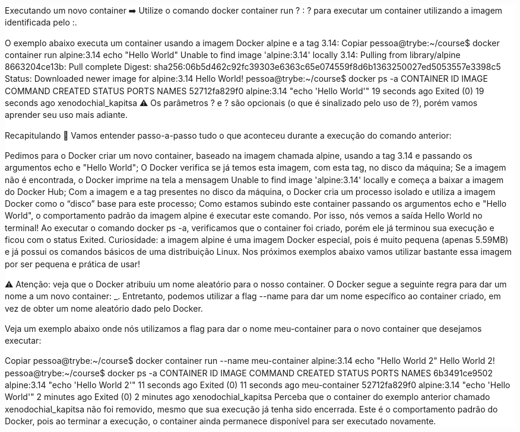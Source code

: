 Executando um novo container
➡️ Utilize o comando docker container run <flags>? <imagem>:<tag> <argumentos>? para executar um container utilizando a imagem identificada pelo <imagem>:<tag>.

O exemplo abaixo executa um container usando a imagem Docker alpine e a tag 3.14:
Copiar
pessoa@trybe:~/course$ docker container run alpine:3.14 echo "Hello World"
Unable to find image 'alpine:3.14' locally
3.14: Pulling from library/alpine
8663204ce13b: Pull complete
Digest: sha256:06b5d462c92fc39303e6363c65e074559f8d6b1363250027ed5053557e3398c5
Status: Downloaded newer image for alpine:3.14
Hello World!
pessoa@trybe:~/course$ docker ps -a
CONTAINER ID   IMAGE         COMMAND                 CREATED          STATUS                      PORTS     NAMES
52712fa829f0   alpine:3.14   "echo 'Hello World'"   19 seconds ago   Exited (0) 19 seconds ago             xenodochial_kapitsa
⚠️ Os parâmetros <flags>? e <argumentos>? são opcionais (o que é sinalizado pelo uso de ?), porém vamos aprender seu uso mais adiante.

Recapitulando 🧠
Vamos entender passo-a-passo tudo o que aconteceu durante a execução do comando anterior:

Pedimos para o Docker criar um novo container, baseado na imagem chamada alpine, usando a tag 3.14 e passando os argumentos echo e "Hello World";
O Docker verifica se já temos esta imagem, com esta tag, no disco da máquina;
Se a imagem não é encontrada, o Docker imprime na tela a mensagem Unable to find image 'alpine:3.14' locally e começa a baixar a imagem do Docker Hub;
Com a imagem e a tag presentes no disco da máquina, o Docker cria um processo isolado e utiliza a imagem Docker como o “disco” base para este processo;
Como estamos subindo este container passando os argumentos echo e "Hello World", o comportamento padrão da imagem alpine é executar este comando. Por isso, nós vemos a saída Hello World no terminal!
Ao executar o comando docker ps -a, verificamos que o container foi criado, porém ele já terminou sua execução e ficou com o status Exited.
Curiosidade: a imagem alpine é uma imagem Docker especial, pois é muito pequena (apenas 5.59MB) e já possui os comandos básicos de uma distribuição Linux. Nos próximos exemplos abaixo vamos utilizar bastante essa imagem por ser pequena e prática de usar!

⚠️ Atenção: veja que o Docker atribuiu um nome aleatório para o nosso container. O Docker segue a seguinte regra para dar um nome a um novo container: <adjetivo>_<nome>. Entretanto, podemos utilizar a flag --name <nome-da-sua-escolha> para dar um nome específico ao container criado, em vez de obter um nome aleatório dado pelo Docker.

Veja um exemplo abaixo onde nós utilizamos a flag para dar o nome meu-container para o novo container que desejamos executar:

Copiar
pessoa@trybe:~/course$ docker container run --name meu-container alpine:3.14 echo "Hello World 2"
Hello World 2!
pessoa@trybe:~/course$ docker ps -a
CONTAINER ID   IMAGE         COMMAND                 CREATED          STATUS                      PORTS     NAMES
6b3491ce9502   alpine:3.14   "echo 'Hello World 2'" 11 seconds ago   Exited (0) 11 seconds ago             meu-container
52712fa829f0   alpine:3.14   "echo 'Hello World'"   2 minutes ago    Exited (0) 2 minutes ago              xenodochial_kapitsa
Perceba que o container do exemplo anterior chamado xenodochial_kapitsa não foi removido, mesmo que sua execução já tenha sido encerrada. Este é o comportamento padrão do Docker, pois ao terminar a execução, o container ainda permanece disponível para ser executado novamente.
